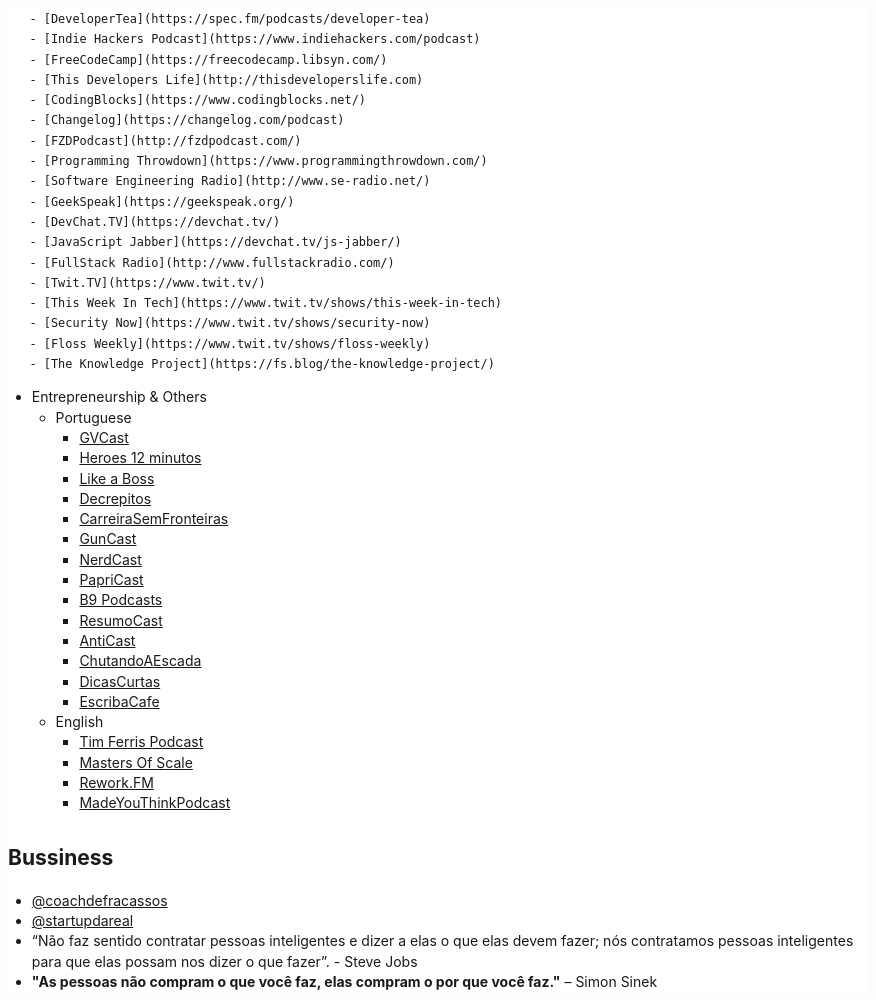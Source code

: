        - [DeveloperTea](https://spec.fm/podcasts/developer-tea)
       - [Indie Hackers Podcast](https://www.indiehackers.com/podcast)
       - [FreeCodeCamp](https://freecodecamp.libsyn.com/)
       - [This Developers Life](http://thisdeveloperslife.com)
       - [CodingBlocks](https://www.codingblocks.net/)
       - [Changelog](https://changelog.com/podcast)
       - [FZDPodcast](http://fzdpodcast.com/)
       - [Programming Throwdown](https://www.programmingthrowdown.com/)
       - [Software Engineering Radio](http://www.se-radio.net/)
       - [GeekSpeak](https://geekspeak.org/)
       - [DevChat.TV](https://devchat.tv/)
       - [JavaScript Jabber](https://devchat.tv/js-jabber/)
       - [FullStack Radio](http://www.fullstackradio.com/)
       - [Twit.TV](https://www.twit.tv/)
       - [This Week In Tech](https://www.twit.tv/shows/this-week-in-tech)
       - [Security Now](https://www.twit.tv/shows/security-now)
       - [Floss Weekly](https://www.twit.tv/shows/floss-weekly)
       - [The Knowledge Project](https://fs.blog/the-knowledge-project/)
 - Entrepreneurship & Others
    - Portuguese
       - [GVCast](https://geracaodevalor.com/gvcast/)
       - [Heroes 12 minutos](https://soundcloud.com/heroes-12min-podcast)
       - [Like a Boss](https://www.likeaboss.com.br/)
       - [Decrepitos](https://decrepitos.com/)
       - [CarreiraSemFronteiras](https://www.carreirasemfronteiras.com.br)
       - [GunCast](https://blog.keeplearning.school/guncast)
       - [NerdCast](https://jovemnerd.com.br/nerdcast)
       - [PapriCast](http://paprica.org/categoria/papricast/)
       - [B9 Podcasts](https://www.b9.com.br/podcasts/)
       - [ResumoCast](https://www.resumocast.com.br/)
       - [AntiCast](http://anticast.com.br/)
       - [ChutandoAEscada](https://chutandoaescada.com.br/)
       - [DicasCurtas](https://dicascurtas.com.br/)
       - [EscribaCafe](https://escribacafe.com/tagged/podcast)
    - English
       - [Tim Ferris Podcast](https://tim.blog/podcast/)
       - [Masters Of Scale](https://mastersofscale.com/)
       - [Rework.FM](https://rework.fm/)
       - [MadeYouThinkPodcast](https://madeyouthinkpodcast.com/)

## Bussiness

 - [@coachdefracassos](https://www.instagram.com/coachdefracassos/?hl=pt-br)
 - [@startupdareal](https://twitter.com/startupdareal)
 - “Não faz sentido contratar pessoas inteligentes e dizer a elas o que elas devem fazer; nós contratamos pessoas inteligentes para que elas possam nos dizer o que fazer”. - Steve Jobs
 - <strong>"As pessoas não compram o que você faz, elas compram o por que você faz."</strong> – Simon Sinek